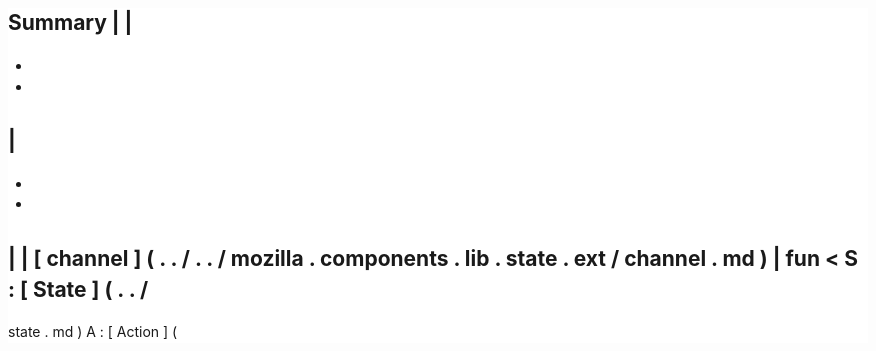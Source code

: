 Summary
|
|
-
-
-
|
-
-
-
|
|
[
channel
]
(
.
.
/
.
.
/
mozilla
.
components
.
lib
.
state
.
ext
/
channel
.
md
)
|
fun
<
S
:
[
State
]
(
.
.
/
-
state
.
md
)
A
:
[
Action
]
(